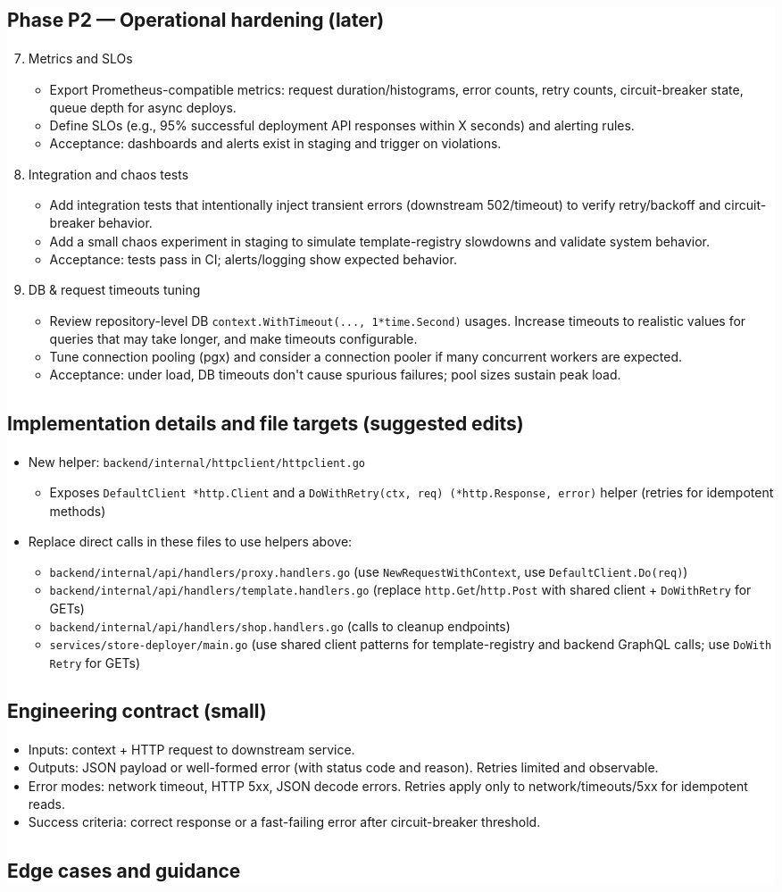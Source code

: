 ## Phase P2 — Operational hardening (later)

7. Metrics and SLOs

   - Export Prometheus-compatible metrics: request duration/histograms, error counts, retry counts, circuit-breaker state, queue depth for async deploys.
   - Define SLOs (e.g., 95% successful deployment API responses within X seconds) and alerting rules.
   - Acceptance: dashboards and alerts exist in staging and trigger on violations.

8. Integration and chaos tests

   - Add integration tests that intentionally inject transient errors (downstream 502/timeout) to verify retry/backoff and circuit-breaker behavior.
   - Add a small chaos experiment in staging to simulate template-registry slowdowns and validate system behavior.
   - Acceptance: tests pass in CI; alerts/logging show expected behavior.

9. DB & request timeouts tuning
   - Review repository-level DB `context.WithTimeout(..., 1*time.Second)` usages. Increase timeouts to realistic values for queries that may take longer, and make timeouts configurable.
   - Tune connection pooling (pgx) and consider a connection pooler if many concurrent workers are expected.
   - Acceptance: under load, DB timeouts don't cause spurious failures; pool sizes sustain peak load.

## Implementation details and file targets (suggested edits)

- New helper: `backend/internal/httpclient/httpclient.go`

  - Exposes `DefaultClient *http.Client` and a `DoWithRetry(ctx, req) (*http.Response, error)` helper (retries for idempotent methods)

- Replace direct calls in these files to use helpers above:
  - `backend/internal/api/handlers/proxy.handlers.go` (use `NewRequestWithContext`, use `DefaultClient.Do(req)`)
  - `backend/internal/api/handlers/template.handlers.go` (replace `http.Get`/`http.Post` with shared client + `DoWithRetry` for GETs)
  - `backend/internal/api/handlers/shop.handlers.go` (calls to cleanup endpoints)
  - `services/store-deployer/main.go` (use shared client patterns for template-registry and backend GraphQL calls; use `DoWithRetry` for GETs)

## Engineering contract (small)

- Inputs: context + HTTP request to downstream service.
- Outputs: JSON payload or well-formed error (with status code and reason). Retries limited and observable.
- Error modes: network timeout, HTTP 5xx, JSON decode errors. Retries apply only to network/timeouts/5xx for idempotent reads.
- Success criteria: correct response or a fast-failing error after circuit-breaker threshold.

## Edge cases and guidance
